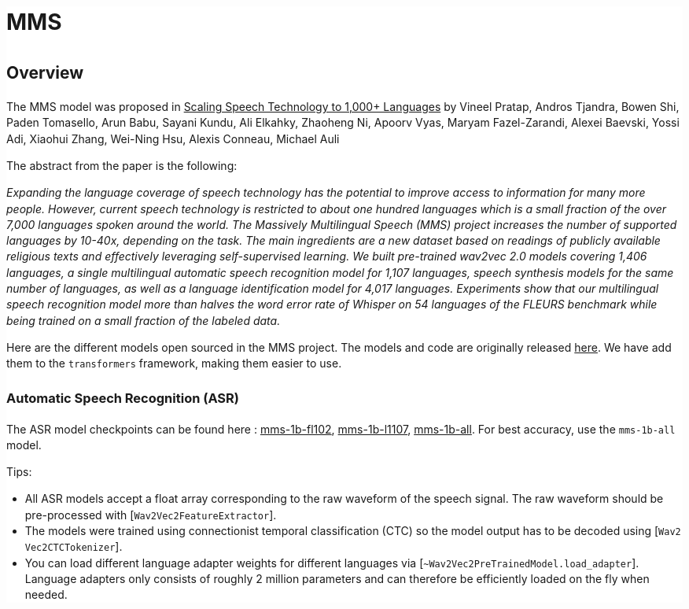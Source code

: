 

# MMS

## Overview

The MMS model was proposed in [Scaling Speech Technology to 1,000+ Languages](https://arxiv.org/abs/2305.13516) 
by Vineel Pratap, Andros Tjandra, Bowen Shi, Paden Tomasello, Arun Babu, Sayani Kundu, Ali Elkahky, Zhaoheng Ni, Apoorv Vyas, Maryam Fazel-Zarandi, Alexei Baevski, Yossi Adi, Xiaohui Zhang, Wei-Ning Hsu, Alexis Conneau, Michael Auli

The abstract from the paper is the following:

*Expanding the language coverage of speech technology has the potential to improve access to information for many more people. 
However, current speech technology is restricted to about one hundred languages which is a small fraction of the over 7,000
languages spoken around the world. 
The Massively Multilingual Speech (MMS) project increases the number of supported languages by 10-40x, depending on the task. 
The main ingredients are a new dataset based on readings of publicly available religious texts and effectively leveraging
self-supervised learning. We built pre-trained wav2vec 2.0 models covering 1,406 languages, 
a single multilingual automatic speech recognition model for 1,107 languages, speech synthesis models 
for the same number of languages, as well as a language identification model for 4,017 languages. 
Experiments show that our multilingual speech recognition model more than halves the word error rate of 
Whisper on 54 languages of the FLEURS benchmark while being trained on a small fraction of the labeled data.*

Here are the different models open sourced in the MMS project. The models and code are originally released [here](https://github.com/facebookresearch/fairseq/tree/main/examples/mms). We have add them to the `transformers` framework, making them easier to use.

### Automatic Speech Recognition (ASR)

The ASR model checkpoints  can be found here : [mms-1b-fl102](https://huggingface.co/facebook/mms-1b-fl102), [mms-1b-l1107](https://huggingface.co/facebook/mms-1b-l1107), [mms-1b-all](https://huggingface.co/facebook/mms-1b-all). For best accuracy, use the `mms-1b-all` model. 

Tips:

- All ASR models accept a float array corresponding to the raw waveform of the speech signal. The raw waveform should be pre-processed with [`Wav2Vec2FeatureExtractor`].
- The models were trained using connectionist temporal classification (CTC) so the model output has to be decoded using
  [`Wav2Vec2CTCTokenizer`].
- You can load different language adapter weights for different languages via [`~Wav2Vec2PreTrainedModel.load_adapter`]. Language adapters only consists of roughly 2 million parameters 
  and can therefore be efficiently loaded on the fly when needed.

